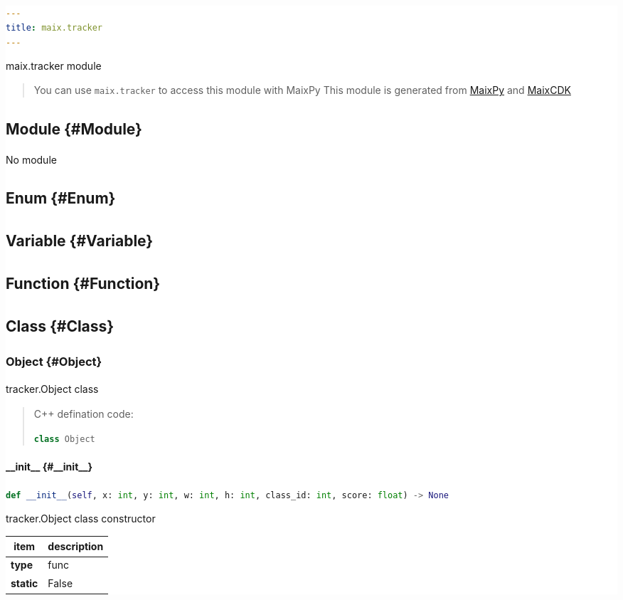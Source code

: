 ```yaml
---
title: maix.tracker
---
```


maix.tracker module


> You can use `maix.tracker` to access this module with MaixPy
> This module is generated from [MaixPy](https://github.com/sipeed/MaixPy) and [MaixCDK](https://github.com/sipeed/MaixCDK)

## Module {#Module}

No module


## Enum {#Enum}



## Variable {#Variable}



## Function {#Function}



## Class {#Class}

### Object {#Object}

tracker.Object class


> C++ defination code:
> ```cpp
> class Object
> ```

#### \_\_init\_\_ {#\_\_init\_\_}

```python
def __init__(self, x: int, y: int, w: int, h: int, class_id: int, score: float) -> None
```
tracker.Object class constructor

| item | description |
| --- | --- |
| **type** | func |
| **static** | False |

